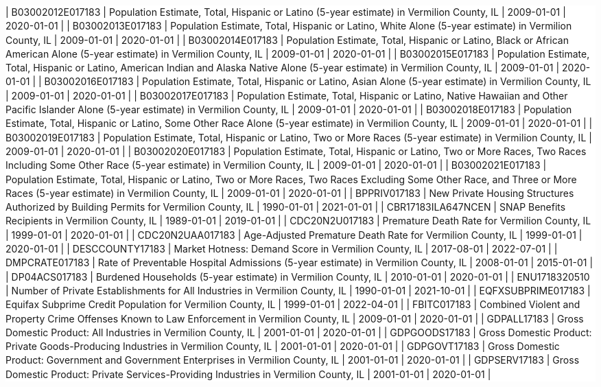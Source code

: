 | B03002012E017183          | Population Estimate, Total, Hispanic or Latino (5-year estimate) in Vermilion County, IL                                                                                      | 2009-01-01          | 2020-01-01        |
| B03002013E017183          | Population Estimate, Total, Hispanic or Latino, White Alone (5-year estimate) in Vermilion County, IL                                                                         | 2009-01-01          | 2020-01-01        |
| B03002014E017183          | Population Estimate, Total, Hispanic or Latino, Black or African American Alone (5-year estimate) in Vermilion County, IL                                                     | 2009-01-01          | 2020-01-01        |
| B03002015E017183          | Population Estimate, Total, Hispanic or Latino, American Indian and Alaska Native Alone (5-year estimate) in Vermilion County, IL                                             | 2009-01-01          | 2020-01-01        |
| B03002016E017183          | Population Estimate, Total, Hispanic or Latino, Asian Alone (5-year estimate) in Vermilion County, IL                                                                         | 2009-01-01          | 2020-01-01        |
| B03002017E017183          | Population Estimate, Total, Hispanic or Latino, Native Hawaiian and Other Pacific Islander Alone (5-year estimate) in Vermilion County, IL                                    | 2009-01-01          | 2020-01-01        |
| B03002018E017183          | Population Estimate, Total, Hispanic or Latino, Some Other Race Alone (5-year estimate) in Vermilion County, IL                                                               | 2009-01-01          | 2020-01-01        |
| B03002019E017183          | Population Estimate, Total, Hispanic or Latino, Two or More Races (5-year estimate) in Vermilion County, IL                                                                   | 2009-01-01          | 2020-01-01        |
| B03002020E017183          | Population Estimate, Total, Hispanic or Latino, Two or More Races, Two Races Including Some Other Race (5-year estimate) in Vermilion County, IL                              | 2009-01-01          | 2020-01-01        |
| B03002021E017183          | Population Estimate, Total, Hispanic or Latino, Two or More Races, Two Races Excluding Some Other Race, and Three or More Races (5-year estimate) in Vermilion County, IL     | 2009-01-01          | 2020-01-01        |
| BPPRIV017183              | New Private Housing Structures Authorized by Building Permits for Vermilion County, IL                                                                                        | 1990-01-01          | 2021-01-01        |
| CBR17183ILA647NCEN        | SNAP Benefits Recipients in Vermilion County, IL                                                                                                                              | 1989-01-01          | 2019-01-01        |
| CDC20N2U017183            | Premature Death Rate for Vermilion County, IL                                                                                                                                 | 1999-01-01          | 2020-01-01        |
| CDC20N2UAA017183          | Age-Adjusted Premature Death Rate for Vermilion County, IL                                                                                                                    | 1999-01-01          | 2020-01-01        |
| DESCCOUNTY17183           | Market Hotness: Demand Score in Vermilion County, IL                                                                                                                          | 2017-08-01          | 2022-07-01        |
| DMPCRATE017183            | Rate of Preventable Hospital Admissions (5-year estimate) in Vermilion County, IL                                                                                             | 2008-01-01          | 2015-01-01        |
| DP04ACS017183             | Burdened Households (5-year estimate) in Vermilion County, IL                                                                                                                 | 2010-01-01          | 2020-01-01        |
| ENU1718320510             | Number of Private Establishments for All Industries in Vermilion County, IL                                                                                                   | 1990-01-01          | 2021-10-01        |
| EQFXSUBPRIME017183        | Equifax Subprime Credit Population for Vermilion County, IL                                                                                                                   | 1999-01-01          | 2022-04-01        |
| FBITC017183               | Combined Violent and Property Crime Offenses Known to Law Enforcement in Vermilion County, IL                                                                                 | 2009-01-01          | 2020-01-01        |
| GDPALL17183               | Gross Domestic Product: All Industries in Vermilion County, IL                                                                                                                | 2001-01-01          | 2020-01-01        |
| GDPGOODS17183             | Gross Domestic Product: Private Goods-Producing Industries in Vermilion County, IL                                                                                            | 2001-01-01          | 2020-01-01        |
| GDPGOVT17183              | Gross Domestic Product: Government and Government Enterprises in Vermilion County, IL                                                                                         | 2001-01-01          | 2020-01-01        |
| GDPSERV17183              | Gross Domestic Product: Private Services-Providing Industries in Vermilion County, IL                                                                                         | 2001-01-01          | 2020-01-01        |